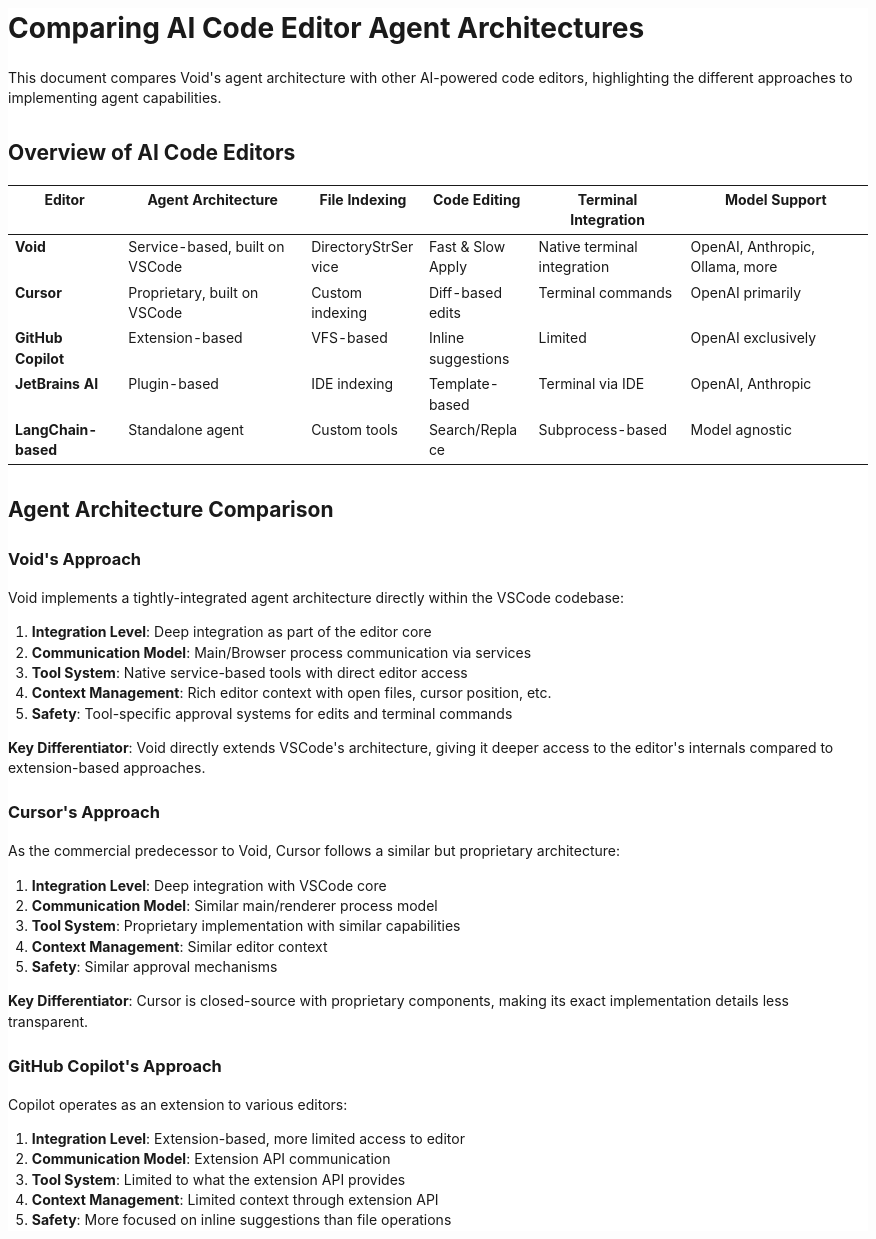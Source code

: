 # Comparing AI Code Editor Agent Architectures

This document compares Void's agent architecture with other AI-powered code editors, highlighting the different approaches to implementing agent capabilities.

## Overview of AI Code Editors

| Editor | Agent Architecture | File Indexing | Code Editing | Terminal Integration | Model Support |
|--------|-------------------|--------------|--------------|---------------------|--------------|
| **Void** | Service-based, built on VSCode | DirectoryStrService | Fast & Slow Apply | Native terminal integration | OpenAI, Anthropic, Ollama, more |
| **Cursor** | Proprietary, built on VSCode | Custom indexing | Diff-based edits | Terminal commands | OpenAI primarily |
| **GitHub Copilot** | Extension-based | VFS-based | Inline suggestions | Limited | OpenAI exclusively |
| **JetBrains AI** | Plugin-based | IDE indexing | Template-based | Terminal via IDE | OpenAI, Anthropic |
| **LangChain-based** | Standalone agent | Custom tools | Search/Replace | Subprocess-based | Model agnostic |

## Agent Architecture Comparison

### Void's Approach

Void implements a tightly-integrated agent architecture directly within the VSCode codebase:

1. **Integration Level**: Deep integration as part of the editor core
2. **Communication Model**: Main/Browser process communication via services
3. **Tool System**: Native service-based tools with direct editor access
4. **Context Management**: Rich editor context with open files, cursor position, etc.
5. **Safety**: Tool-specific approval systems for edits and terminal commands

**Key Differentiator**: Void directly extends VSCode's architecture, giving it deeper access to the editor's internals compared to extension-based approaches.

### Cursor's Approach

As the commercial predecessor to Void, Cursor follows a similar but proprietary architecture:

1. **Integration Level**: Deep integration with VSCode core
2. **Communication Model**: Similar main/renderer process model
3. **Tool System**: Proprietary implementation with similar capabilities
4. **Context Management**: Similar editor context
5. **Safety**: Similar approval mechanisms

**Key Differentiator**: Cursor is closed-source with proprietary components, making its exact implementation details less transparent.

### GitHub Copilot's Approach

Copilot operates as an extension to various editors:

1. **Integration Level**: Extension-based, more limited access to editor
2. **Communication Model**: Extension API communication
3. **Tool System**: Limited to what the extension API provides
4. **Context Management**: Limited context through extension API
5. **Safety**: More focused on inline suggestions than file operations
